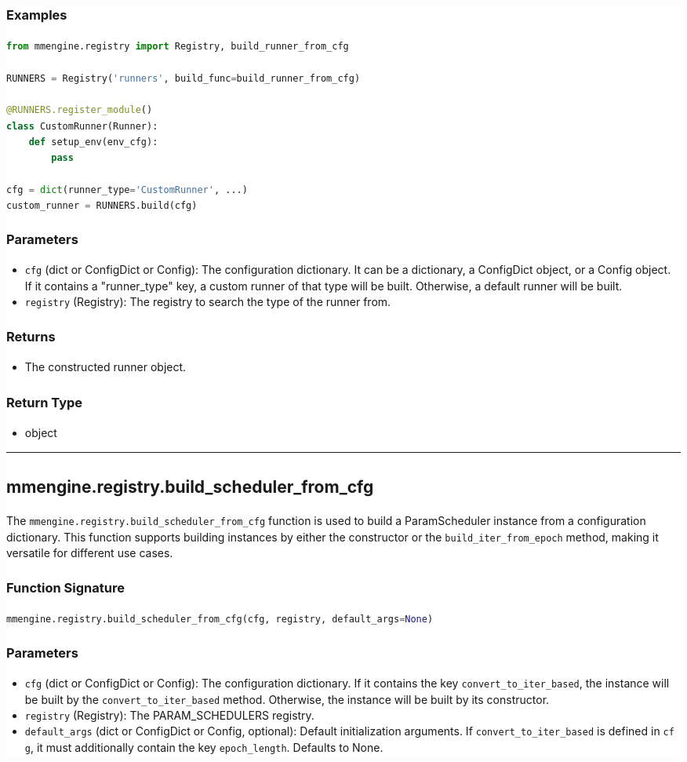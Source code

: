 ### Examples

```python
from mmengine.registry import Registry, build_runner_from_cfg

RUNNERS = Registry('runners', build_func=build_runner_from_cfg)

@RUNNERS.register_module()
class CustomRunner(Runner):
    def setup_env(env_cfg):
        pass

cfg = dict(runner_type='CustomRunner', ...)
custom_runner = RUNNERS.build(cfg)
```

### Parameters

- `cfg` (dict or ConfigDict or Config): The configuration dictionary. It can be a dictionary, a ConfigDict object, or a Config object. If it contains a "runner_type" key, a custom runner of that type will be built. Otherwise, a default runner will be built.
- `registry` (Registry): The registry to search the type of the runner from.

### Returns

- The constructed runner object.

### Return Type

- object

---

## mmengine.registry.build_scheduler_from_cfg

The `mmengine.registry.build_scheduler_from_cfg` function is used to build a ParamScheduler instance from a configuration dictionary. This function supports building instances by either the constructor or the `build_iter_from_epoch` method, making it versatile for different use cases.

### Function Signature

```python
mmengine.registry.build_scheduler_from_cfg(cfg, registry, default_args=None)
```

### Parameters

- `cfg` (dict or ConfigDict or Config): The configuration dictionary. If it contains the key `convert_to_iter_based`, the instance will be built by the `convert_to_iter_based` method. Otherwise, the instance will be built by its constructor.
- `registry` (Registry): The PARAM_SCHEDULERS registry.
- `default_args` (dict or ConfigDict or Config, optional): Default initialization arguments. If `convert_to_iter_based` is defined in `cfg`, it must additionally contain the key `epoch_length`. Defaults to None.

